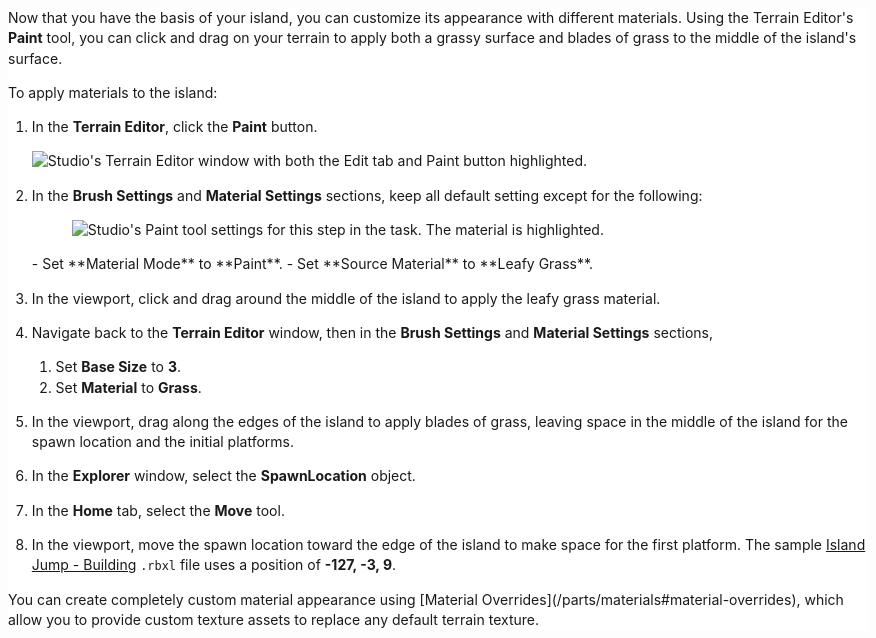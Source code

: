 Now that you have the basis of your island, you can customize its appearance with different materials. Using the Terrain Editor's **Paint** tool,
you can click and drag on your terrain to apply both a grassy surface and blades of grass to the middle of the island's surface.

To apply materials to the island:

1. In the **Terrain Editor**, click the **Paint** button.

   <img src="../../../../assets/studio/terrain-editor/Edit-Tab-Paint.png" alt="Studio's Terrain Editor window with both the Edit tab and Paint button highlighted." width="360" />

1. In the **Brush Settings** and **Material Settings** sections, keep all default setting except for the following:

   <GridContainer numColumns="2">
     <figure>
       <img src="../../../../assets/tutorials/create-an-environment-with-terrain/Terrain-Editor-Paint-Settings.png" alt="Studio's Paint tool settings for this step in the task. The material is highlighted." width="360" />
     </figure>
     <Grid item>
       - Set **Material Mode** to **Paint**.
       - Set **Source Material** to **Leafy Grass**.
     </Grid>
   </GridContainer>

1. In the viewport, click and drag around the middle of the island to apply the leafy grass material.

   <video controls loop muted>
   <source src="../../../../assets/tutorials/create-an-environment-with-terrain/Terrain-Painting-Grass.mp4" />
   </video>

1. Navigate back to the **Terrain Editor** window, then in the **Brush Settings** and **Material Settings** sections,
   1. Set **Base Size** to **3**.
   1. Set **Material** to **Grass**.
1. In the viewport, drag along the edges of the island to apply blades of grass, leaving space in the middle of the island for
   the spawn location and the initial platforms.
1. In the **Explorer** window, select the **SpawnLocation** object.
1. In the **Home** tab, select the **Move** tool.
1. In the viewport, move the spawn location toward the edge of the island to make space for the first platform. The sample [Island Jump - Building](https://www.roblox.com/games/14239096301/Island-Jump-Building) `.rbxl` file uses a position of **-127, -3, 9**.

   <video controls loop muted>
   <source src="../../../../assets/tutorials/create-an-environment-with-terrain/create-an-environment-with-terrain-spawn.mp4" />
   </video>

<Alert severity="info">
   You can create completely custom material appearance using [Material
   Overrides](/parts/materials#material-overrides), which allow you to provide
   custom texture assets to replace any default terrain texture.
</Alert>
